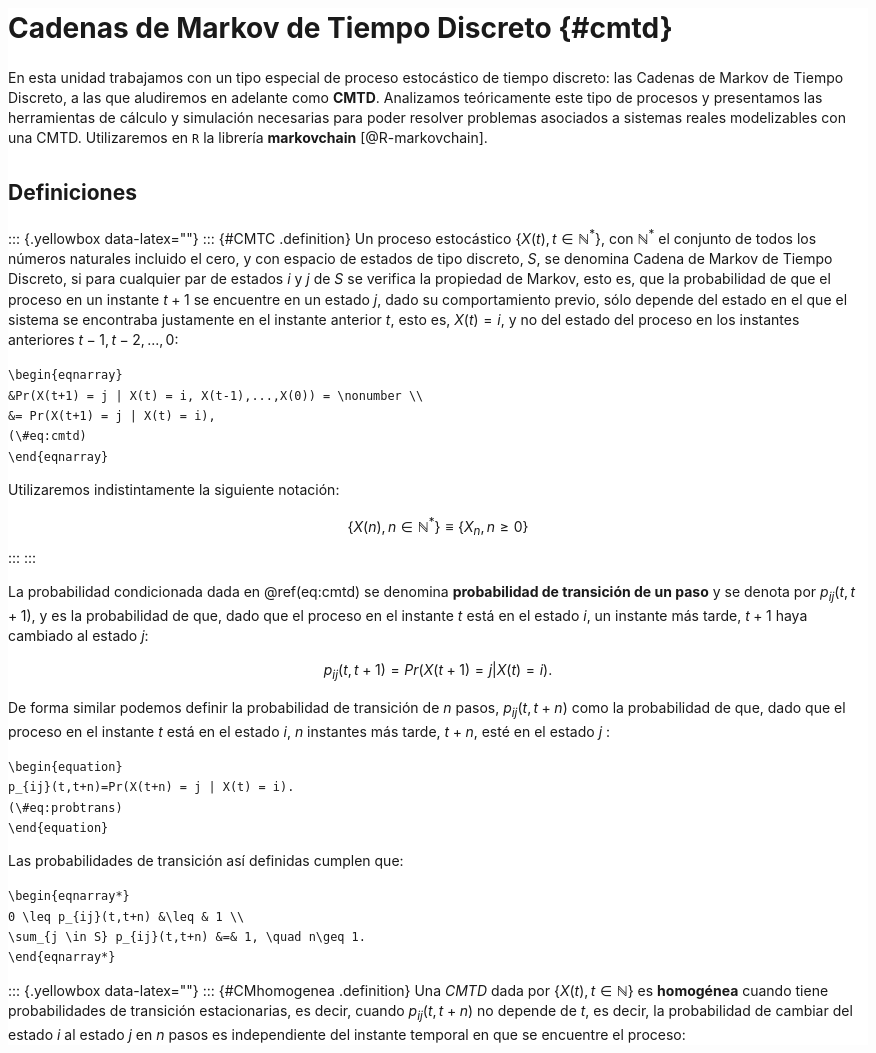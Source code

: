 # Cadenas de Markov de Tiempo Discreto {#cmtd}

En esta unidad trabajamos con un tipo especial de proceso estocástico de tiempo discreto: las Cadenas de Markov de Tiempo Discreto, a las que aludiremos en adelante como **CMTD**. Analizamos teóricamente este tipo de procesos y presentamos las herramientas de cálculo y simulación necesarias para poder resolver problemas asociados a sistemas reales modelizables con una CMTD. Utilizaremos en `R` la librería **markovchain** [@R-markovchain].

## Definiciones

::: {.yellowbox data-latex=""}
::: {#CMTC .definition}
Un proceso estocástico $\{X(t), t \in \mathbb{N}^*\}$, con $\mathbb{N}^*$ el conjunto de todos los números naturales incluido el cero, y con espacio de estados de tipo discreto, $S$, se denomina Cadena de Markov de Tiempo Discreto, si para cualquier par de estados $i$ y $j$ de $S$ se verifica la propiedad de Markov, esto es, que la probabilidad de que el proceso en un instante $t+1$ se encuentre en un estado $j$, dado su comportamiento previo, sólo depende del estado en el que el sistema se encontraba justamente en el instante anterior $t$, esto es, $X(t)=i$, y no del estado del proceso en los instantes anteriores $t-1, t-2,...,0$:

```{=tex}
\begin{eqnarray}
&Pr(X(t+1) = j | X(t) = i, X(t-1),...,X(0)) = \nonumber \\
&= Pr(X(t+1) = j | X(t) = i),
(\#eq:cmtd)
\end{eqnarray}
```


Utilizaremos indistintamente la siguiente notación:

$$\{X(n), n \in \mathbb{N}^*\}\equiv \{X_n,  n \geq 0\}$$
:::
:::

La probabilidad condicionada dada en \@ref(eq:cmtd) se denomina **probabilidad de transición de un paso** y se denota por $p_{ij}(t,t+1)$, y es la probabilidad de que, dado que el proceso en el instante $t$ está en el estado $i$, un instante más tarde, $t+1$ haya cambiado al estado $j$: 

$$p_{ij}(t,t+1)=Pr(X(t+1) = j | X(t) = i).$$

De forma similar podemos definir la probabilidad de transición de $n$ pasos, $p_{ij}(t,t+n)$ como la probabilidad de que, dado que el proceso en el instante $t$ está en el estado $i$, $n$ instantes más tarde, $t+n$, esté en el estado $j$ :

```{=tex}
\begin{equation}
p_{ij}(t,t+n)=Pr(X(t+n) = j | X(t) = i).
(\#eq:probtrans)
\end{equation}
```

Las probabilidades de transición así definidas cumplen que:

```{=tex}
\begin{eqnarray*}
0 \leq p_{ij}(t,t+n) &\leq & 1 \\
\sum_{j \in S} p_{ij}(t,t+n) &=& 1, \quad n\geq 1.
\end{eqnarray*}
```
::: {.yellowbox data-latex=""}
::: {#CMhomogenea .definition}
Una $CMTD$ dada por $\{X(t), t \in \mathbb{N}\}$ es **homogénea** cuando tiene probabilidades de transición estacionarias, es decir, cuando $p_{ij}(t, t+n)$ no depende de $t$, es decir, la probabilidad de cambiar del estado $i$ al estado $j$ en $n$ pasos es independiente del instante temporal en que se encuentre el proceso:
